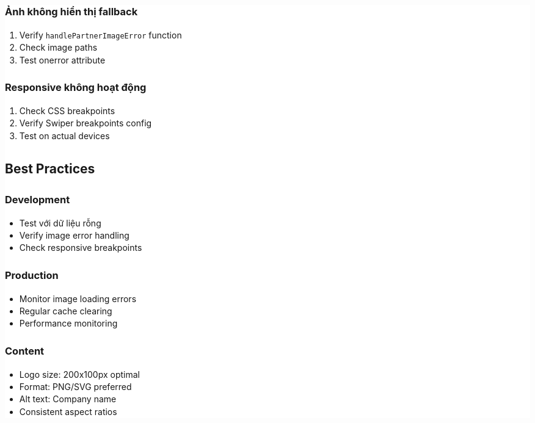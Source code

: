 ### Ảnh không hiển thị fallback
1. Verify `handlePartnerImageError` function
2. Check image paths
3. Test onerror attribute

### Responsive không hoạt động
1. Check CSS breakpoints
2. Verify Swiper breakpoints config
3. Test on actual devices

## Best Practices

### Development
- Test với dữ liệu rỗng
- Verify image error handling
- Check responsive breakpoints

### Production
- Monitor image loading errors
- Regular cache clearing
- Performance monitoring

### Content
- Logo size: 200x100px optimal
- Format: PNG/SVG preferred
- Alt text: Company name
- Consistent aspect ratios

